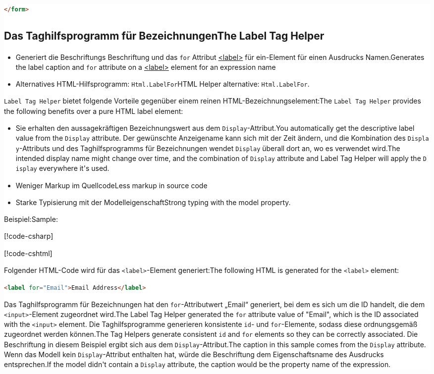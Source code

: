 ```html
</form>
```

## <a name="the-label-tag-helper"></a><span data-ttu-id="03e7c-266">Das Taghilfsprogramm für Bezeichnungen</span><span class="sxs-lookup"><span data-stu-id="03e7c-266">The Label Tag Helper</span></span>

* <span data-ttu-id="03e7c-267">Generiert die Beschriftungs Beschriftung und das `for` Attribut [\<label>](https://www.w3.org/wiki/HTML/Elements/label) für ein-Element für einen Ausdrucks Namen.</span><span class="sxs-lookup"><span data-stu-id="03e7c-267">Generates the label caption and `for` attribute on a [\<label>](https://www.w3.org/wiki/HTML/Elements/label) element for an expression name</span></span>

* <span data-ttu-id="03e7c-268">Alternatives HTML-Hilfsprogramm: `Html.LabelFor`</span><span class="sxs-lookup"><span data-stu-id="03e7c-268">HTML Helper alternative: `Html.LabelFor`.</span></span>

<span data-ttu-id="03e7c-269">`Label Tag Helper` bietet folgende Vorteile gegenüber einem reinen HTML-Bezeichnungselement:</span><span class="sxs-lookup"><span data-stu-id="03e7c-269">The `Label Tag Helper`  provides the following benefits over a pure HTML label element:</span></span>

* <span data-ttu-id="03e7c-270">Sie erhalten den aussagekräftigen Bezeichnungswert aus dem `Display`-Attribut.</span><span class="sxs-lookup"><span data-stu-id="03e7c-270">You automatically get the descriptive label value from the `Display` attribute.</span></span> <span data-ttu-id="03e7c-271">Der gewünschte Anzeigename kann sich mit der Zeit ändern, und die Kombination des `Display`-Attributs und des Taghilfsprogramms für Bezeichnungen wendet `Display` überall dort an, wo es verwendet wird.</span><span class="sxs-lookup"><span data-stu-id="03e7c-271">The intended display name might change over time, and the combination of `Display` attribute and Label Tag Helper will apply the `Display` everywhere it's used.</span></span>

* <span data-ttu-id="03e7c-272">Weniger Markup im Quellcode</span><span class="sxs-lookup"><span data-stu-id="03e7c-272">Less markup in source code</span></span>

* <span data-ttu-id="03e7c-273">Starke Typisierung mit der Modelleigenschaft</span><span class="sxs-lookup"><span data-stu-id="03e7c-273">Strong typing with the model property.</span></span>

<span data-ttu-id="03e7c-274">Beispiel:</span><span class="sxs-lookup"><span data-stu-id="03e7c-274">Sample:</span></span>

[!code-csharp[](working-with-forms/sample/final/ViewModels/SimpleViewModel.cs)]

[!code-cshtml[](../../mvc/views/working-with-forms/sample/final/Views/Demo/RegisterLabel.cshtml?highlight=4)]

<span data-ttu-id="03e7c-275">Folgender HTML-Code wird für das `<label>`-Element generiert:</span><span class="sxs-lookup"><span data-stu-id="03e7c-275">The following HTML is generated for the `<label>` element:</span></span>

```html
<label for="Email">Email Address</label>
```

<span data-ttu-id="03e7c-276">Das Taghilfsprogramm für Bezeichnungen hat den `for`-Attributwert „Email“ generiert, bei dem es sich um die ID handelt, die dem `<input>`-Element zugeordnet wird.</span><span class="sxs-lookup"><span data-stu-id="03e7c-276">The Label Tag Helper generated the `for` attribute value of "Email", which is the ID associated with the `<input>` element.</span></span> <span data-ttu-id="03e7c-277">Die Taghilfsprogramme generieren konsistente `id`- und `for`-Elemente, sodass diese ordnungsgemäß zugeordnet werden können.</span><span class="sxs-lookup"><span data-stu-id="03e7c-277">The Tag Helpers generate consistent `id` and `for` elements so they can be correctly associated.</span></span> <span data-ttu-id="03e7c-278">Die Beschriftung in diesem Beispiel ergibt sich aus dem `Display`-Attribut.</span><span class="sxs-lookup"><span data-stu-id="03e7c-278">The caption in this sample comes from the `Display` attribute.</span></span> <span data-ttu-id="03e7c-279">Wenn das Modell kein `Display`-Attribut enthalten hat, würde die Beschriftung dem Eigenschaftsname des Ausdrucks entsprechen.</span><span class="sxs-lookup"><span data-stu-id="03e7c-279">If the model didn't contain a `Display` attribute, the caption would be the property name of the expression.</span></span>
